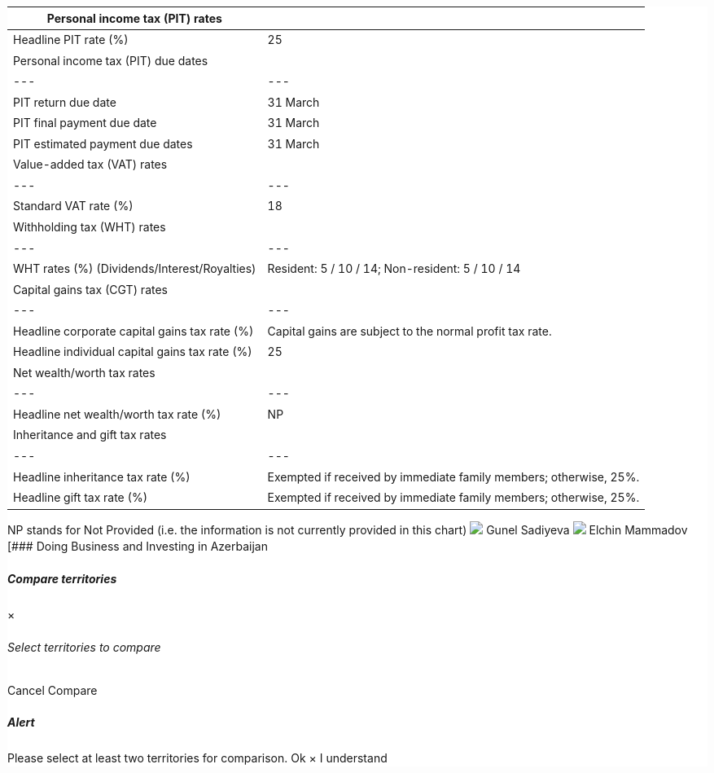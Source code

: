 | Personal income tax (PIT) rates | |
| --- | --- |
| Headline PIT rate (%) | 25 |
| Personal income tax (PIT) due dates | |
| --- | --- |
| PIT return due date | 31 March |
| PIT final payment due date | 31 March |
| PIT estimated payment due dates | 31 March |
| Value-added tax (VAT) rates | |
| --- | --- |
| Standard VAT rate (%) | 18 |
| Withholding tax (WHT) rates | |
| --- | --- |
| WHT rates (%) (Dividends/Interest/Royalties) | Resident: 5 / 10 / 14;  Non-resident: 5 / 10 / 14 |
| Capital gains tax (CGT) rates | |
| --- | --- |
| Headline corporate capital gains tax rate (%) | Capital gains are subject to the normal profit tax rate. |
| Headline individual capital gains tax rate (%) | 25 |
| Net wealth/worth tax rates | |
| --- | --- |
| Headline net wealth/worth tax rate (%) | NP |
| Inheritance and gift tax rates | |
| --- | --- |
| Headline inheritance tax rate (%) | Exempted if received by immediate family members; otherwise, 25%. |
| Headline gift tax rate (%) | Exempted if received by immediate family members; otherwise, 25%. |
NP stands for Not Provided (i.e. the information is not currently provided in this chart)
![](-/media/world-wide-tax-summaries/azerbaijangunel-sadiyevaazerbaijan--gunel-sadiyevajpg20221219131200944.ashx%3Frev=32cc9b16bb5f44219048d063e78ed39a&revision=32cc9b16-bb5f-4421-9048-d063e78ed39a&hash=89458987A58E2D5778FB450D5D055B27FE9ABA3E)
Gunel Sadiyeva
![](-/media/world-wide-tax-summaries/azerbaijanelchin-mammadovazerbaijan--elchin-mammadovjpg20201119102334145.ashx%3Frev=6137afed18144e8b99ff6fcdd5d8c6eb&revision=6137afed-1814-4e8b-99ff-6fcdd5d8c6eb&hash=C845ABE4530DFDD3254DC47A4514613E9B104A49)
Elchin Mammadov
[### Doing Business and Investing in Azerbaijan
##### Compare territories
×
###### Select territories to compare
#####
Cancel
Compare
##### Alert
Please select at least two territories for comparison.
Ok
×
I understand
